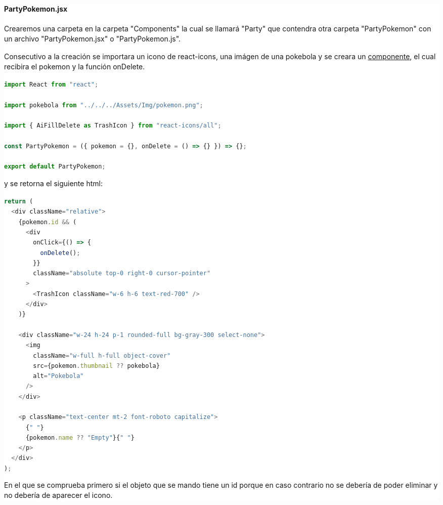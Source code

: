 #### PartyPokemon.jsx

Crearemos una carpeta en la carpeta "Components" la cual se llamará "Party" que contendra otra carpeta "PartyPokemon" con un archivo "PartyPokemon.jsx" o "PartyPokemon.js".

Consecutivo a la creación se importara un icono de react-icons, una imágen de una pokebola y se creara un [componente](https://es.reactjs.org/docs/components-and-props.html "React component"), el cual recibira el pokemon y la función onDelete.

```javascript
import React from "react";

import pokebola from "../../../Assets/Img/pokemon.png";

import { AiFillDelete as TrashIcon } from "react-icons/all";

const PartyPokemon = ({ pokemon = {}, onDelete = () => {} }) => {};

export default PartyPokemon;
```

y se retorna el siguiente html:

```javascript
return (
  <div className="relative">
    {pokemon.id && (
      <div
        onClick={() => {
          onDelete();
        }}
        className="absolute top-0 right-0 cursor-pointer"
      >
        <TrashIcon className="w-6 h-6 text-red-700" />
      </div>
    )}

    <div className="w-24 h-24 p-1 rounded-full bg-gray-300 select-none">
      <img
        className="w-full h-full object-cover"
        src={pokemon.thumbnail ?? pokebola}
        alt="Pokebola"
      />
    </div>

    <p className="text-center mt-2 font-roboto capitalize">
      {" "}
      {pokemon.name ?? "Empty"}{" "}
    </p>
  </div>
);
```

En el que se comprueba primero si el objeto que se mando tiene un id porque en caso contrario no se debería de poder eliminar y no debería de aparecer el icono.
